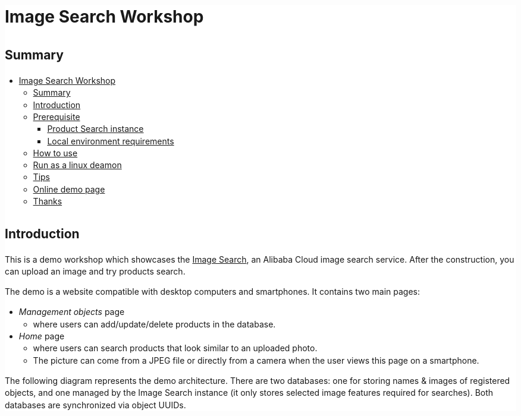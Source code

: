 # Image Search Workshop

## Summary
- [Image Search Workshop](#image-search-workshop)
  - [Summary](#summary)
  - [Introduction](#introduction)
  - [Prerequisite](#prerequisite)
    - [Product Search instance](#product-search-instance)
    - [Local environment requirements](#local-environment-requirements)
  - [How to use](#how-to-use)
  - [Run as a linux deamon](#run-as-a-linux-deamon)
  - [Tips](#tips)
  - [Online demo page](#online-demo-page)
  - [Thanks](#thanks)

## Introduction

This is a demo workshop which showcases the [Image Search](https://www.alibabacloud.com/help/product/66413.htm), an Alibaba Cloud
image search service. After the construction, you can upload an image and try products search.

The demo is a website compatible with desktop computers and smartphones. It contains two main pages:
* *Management objects* page
    * where users can add/update/delete products in the database.
* *Home* page
    * where users can search products that look similar to an uploaded photo.
    * The picture can come from a JPEG file or directly from a camera when the user views this page on a smartphone.

The following diagram represents the demo architecture.
There are two databases: one for storing names & images of registered objects, and one managed by the Image Search instance (it only stores selected image features required for searches). Both databases are synchronized via object UUIDs.
